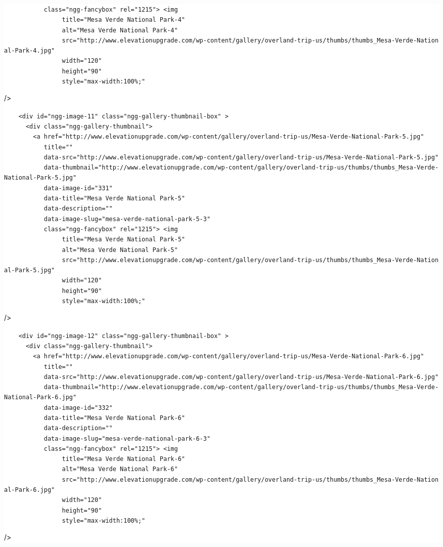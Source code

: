                class="ngg-fancybox" rel="1215"> <img
                    title="Mesa Verde National Park-4"
                    alt="Mesa Verde National Park-4"
                    src="http://www.elevationupgrade.com/wp-content/gallery/overland-trip-us/thumbs/thumbs_Mesa-Verde-National-Park-4.jpg"
                    width="120"
                    height="90"
                    style="max-width:100%;"
 /> </a>
          </div>
        </div>
        
        <div id="ngg-image-11" class="ngg-gallery-thumbnail-box" >
          <div class="ngg-gallery-thumbnail">
            <a href="http://www.elevationupgrade.com/wp-content/gallery/overland-trip-us/Mesa-Verde-National-Park-5.jpg"
               title=""
               data-src="http://www.elevationupgrade.com/wp-content/gallery/overland-trip-us/Mesa-Verde-National-Park-5.jpg"
               data-thumbnail="http://www.elevationupgrade.com/wp-content/gallery/overland-trip-us/thumbs/thumbs_Mesa-Verde-National-Park-5.jpg"
               data-image-id="331"
               data-title="Mesa Verde National Park-5"
               data-description=""
               data-image-slug="mesa-verde-national-park-5-3"
               class="ngg-fancybox" rel="1215"> <img
                    title="Mesa Verde National Park-5"
                    alt="Mesa Verde National Park-5"
                    src="http://www.elevationupgrade.com/wp-content/gallery/overland-trip-us/thumbs/thumbs_Mesa-Verde-National-Park-5.jpg"
                    width="120"
                    height="90"
                    style="max-width:100%;"
 /> </a>
          </div>
        </div>
        
        <div id="ngg-image-12" class="ngg-gallery-thumbnail-box" >
          <div class="ngg-gallery-thumbnail">
            <a href="http://www.elevationupgrade.com/wp-content/gallery/overland-trip-us/Mesa-Verde-National-Park-6.jpg"
               title=""
               data-src="http://www.elevationupgrade.com/wp-content/gallery/overland-trip-us/Mesa-Verde-National-Park-6.jpg"
               data-thumbnail="http://www.elevationupgrade.com/wp-content/gallery/overland-trip-us/thumbs/thumbs_Mesa-Verde-National-Park-6.jpg"
               data-image-id="332"
               data-title="Mesa Verde National Park-6"
               data-description=""
               data-image-slug="mesa-verde-national-park-6-3"
               class="ngg-fancybox" rel="1215"> <img
                    title="Mesa Verde National Park-6"
                    alt="Mesa Verde National Park-6"
                    src="http://www.elevationupgrade.com/wp-content/gallery/overland-trip-us/thumbs/thumbs_Mesa-Verde-National-Park-6.jpg"
                    width="120"
                    height="90"
                    style="max-width:100%;"
 /> </a>
          </div>
        </div>
        